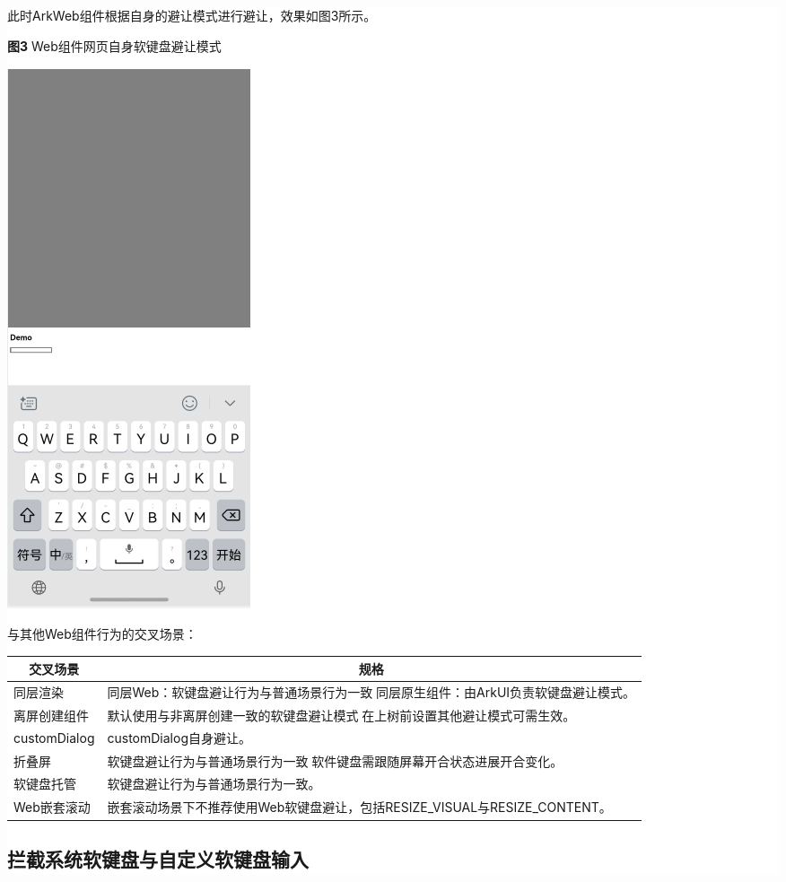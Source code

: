 此时ArkWeb组件根据自身的避让模式进行避让，效果如图3所示。

**图3**  Web组件网页自身软键盘避让模式

![web-keyboardavoid](figures/web-keyboardavoid.png)

与其他Web组件行为的交叉场景：

| 交叉场景         | 规格                                       |
| ------------ | ---------------------------------------- |
| 同层渲染         | 同层Web：软键盘避让行为与普通场景行为一致  同层原生组件：由ArkUI负责软键盘避让模式。 |
| 离屏创建组件       | 默认使用与非离屏创建一致的软键盘避让模式 在上树前设置其他避让模式可需生效。   |
| customDialog | customDialog自身避让。                        |
| 折叠屏          | 软键盘避让行为与普通场景行为一致 软件键盘需跟随屏幕开合状态进展开合变化。    |
| 软键盘托管        | 软键盘避让行为与普通场景行为一致。                        |
| Web嵌套滚动      | 嵌套滚动场景下不推荐使用Web软键盘避让，包括RESIZE_VISUAL与RESIZE_CONTENT。 |



## 拦截系统软键盘与自定义软键盘输入
